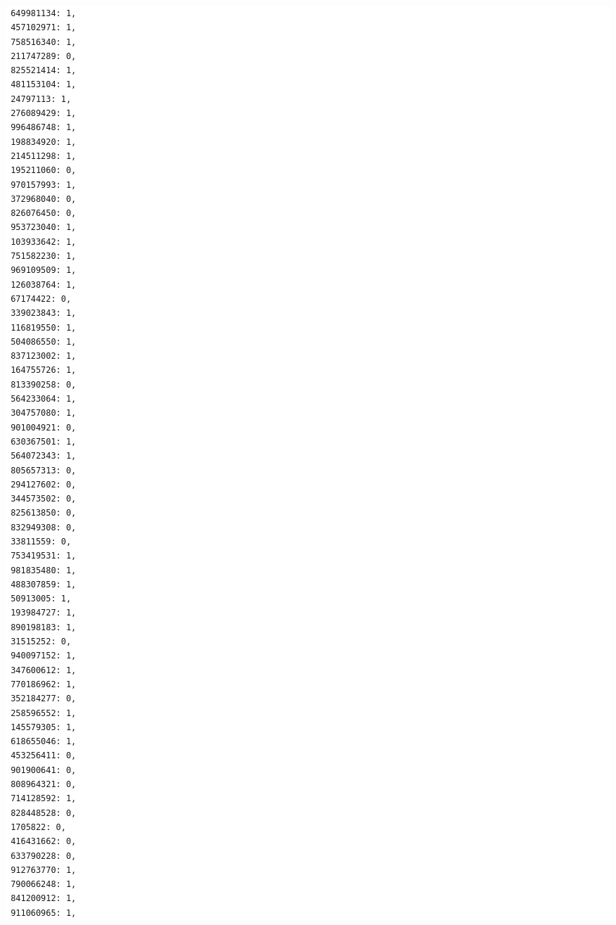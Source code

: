      649981134: 1,
     457102971: 1,
     758516340: 1,
     211747289: 0,
     825521414: 1,
     481153104: 1,
     24797113: 1,
     276089429: 1,
     996486748: 1,
     198834920: 1,
     214511298: 1,
     195211060: 0,
     970157993: 1,
     372968040: 0,
     826076450: 0,
     953723040: 1,
     103933642: 1,
     751582230: 1,
     969109509: 1,
     126038764: 1,
     67174422: 0,
     339023843: 1,
     116819550: 1,
     504086550: 1,
     837123002: 1,
     164755726: 1,
     813390258: 0,
     564233064: 1,
     304757080: 1,
     901004921: 0,
     630367501: 1,
     564072343: 1,
     805657313: 0,
     294127602: 0,
     344573502: 0,
     825613850: 0,
     832949308: 0,
     33811559: 0,
     753419531: 1,
     981835480: 1,
     488307859: 1,
     50913005: 1,
     193984727: 1,
     890198183: 1,
     31515252: 0,
     940097152: 1,
     347600612: 1,
     770186962: 1,
     352184277: 0,
     258596552: 1,
     145579305: 1,
     618655046: 1,
     453256411: 0,
     901900641: 0,
     808964321: 0,
     714128592: 1,
     828448528: 0,
     1705822: 0,
     416431662: 0,
     633790228: 0,
     912763770: 1,
     790066248: 1,
     841200912: 1,
     911060965: 1,